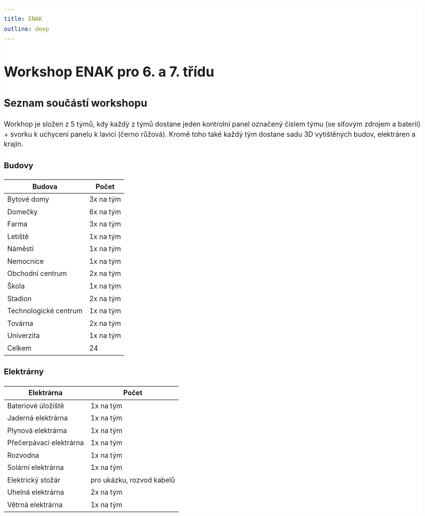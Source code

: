 ```yaml
---
title: ENAK
outline: deep
---
```


# Workshop ENAK pro 6. a 7. třídu

## Seznam součástí workshopu

Workhop je složen z 5 týmů, kdy každý z týmů dostane jeden kontrolní panel označený číslem týmu (se síťovým zdrojem a baterií) + svorku k uchycení panelu k lavici (černo růžová). Kromě toho také každý tým dostane sadu 3D vytištěných budov, elektráren a krajin.

### Budovy

| Budova                | Počet                              |
|----------------------|-----------------------------------|
| Bytové domy          | 3x na tým         |
| Domečky			   | 6x na tým         |
| Farma                | 3x na tým         |
| Letiště              | 1x na tým         |
| Náměstí              | 1x na tým         |
| Nemocnice            | 1x na tým         |
| Obchodní centrum     | 2x na tým         |
| Škola                | 1x na tým         |
| Stadion              | 2x na tým         |
| Technologické centrum| 1x na tým         |
| Továrna              | 2x na tým         |
| Univerzita           | 1x na tým         |
| Celkem               | 24                |

### Elektrárny

| Elektrárna               | Počet                              |
|-------------------------|-----------------------------------|
| Bateriové úložiště      | 1x na tým                          |
| Jaderná elektrárna      | 1x na tým                          |
| Plynová elektrárna      | 1x na tým                          |
| Přečerpávací elektrárna | 1x na tým                          |
| Rozvodna                | 1x na tým                          |
| Solární elektrárna      | 1x na tým                          |
| Elektrický stožár       | pro ukázku, rozvod kabelů             |
| Uhelná elektrárna       | 2x na tým                          |
| Větrná elektrárna       | 1x na tým                          |